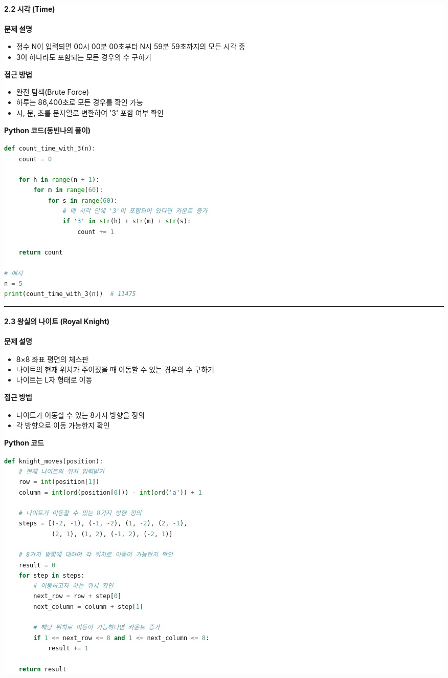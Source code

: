 
#### 2.2 시각 (Time)

**문제 설명**
- 정수 N이 입력되면 00시 00분 00초부터 N시 59분 59초까지의 모든 시각 중
- 3이 하나라도 포함되는 모든 경우의 수 구하기

**접근 방법**
- 완전 탐색(Brute Force)
- 하루는 86,400초로 모든 경우를 확인 가능
- 시, 분, 초를 문자열로 변환하여 '3' 포함 여부 확인

**Python 코드(동빈나의 풀이)**
```python
def count_time_with_3(n):
    count = 0
    
    for h in range(n + 1):
        for m in range(60):
            for s in range(60):
                # 매 시각 안에 '3'이 포함되어 있다면 카운트 증가
                if '3' in str(h) + str(m) + str(s):
                    count += 1
    
    return count

# 예시
n = 5
print(count_time_with_3(n))  # 11475
```

---

#### 2.3 왕실의 나이트 (Royal Knight)

**문제 설명**
- 8×8 좌표 평면의 체스판
- 나이트의 현재 위치가 주어졌을 때 이동할 수 있는 경우의 수 구하기
- 나이트는 L자 형태로 이동

**접근 방법**
- 나이트가 이동할 수 있는 8가지 방향을 정의
- 각 방향으로 이동 가능한지 확인

**Python 코드**
```python
def knight_moves(position):
    # 현재 나이트의 위치 입력받기
    row = int(position[1])
    column = int(ord(position[0])) - int(ord('a')) + 1
    
    # 나이트가 이동할 수 있는 8가지 방향 정의
    steps = [(-2, -1), (-1, -2), (1, -2), (2, -1), 
             (2, 1), (1, 2), (-1, 2), (-2, 1)]
    
    # 8가지 방향에 대하여 각 위치로 이동이 가능한지 확인
    result = 0
    for step in steps:
        # 이동하고자 하는 위치 확인
        next_row = row + step[0]
        next_column = column + step[1]
        
        # 해당 위치로 이동이 가능하다면 카운트 증가
        if 1 <= next_row <= 8 and 1 <= next_column <= 8:
            result += 1
    
    return result
```